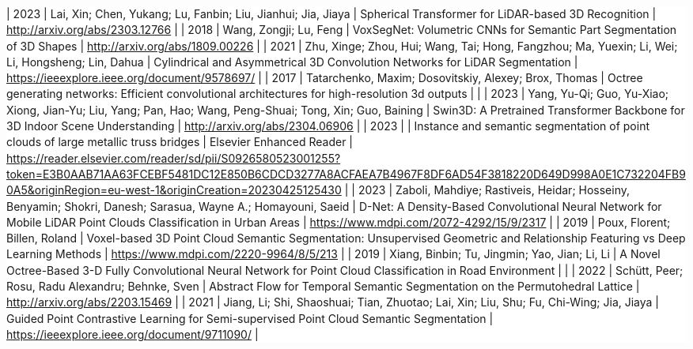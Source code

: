 | 2023             | Lai, Xin; Chen, Yukang; Lu, Fanbin; Liu, Jianhui; Jia, Jiaya                                                                                         | Spherical Transformer for LiDAR-based 3D Recognition                                                                               | http://arxiv.org/abs/2303.12766                                                                                                                                                                                         |
| 2018             | Wang, Zongji; Lu, Feng                                                                                                                               | VoxSegNet: Volumetric CNNs for Semantic Part Segmentation of 3D Shapes                                                             | http://arxiv.org/abs/1809.00226                                                                                                                                                                                         |
| 2021             | Zhu, Xinge; Zhou, Hui; Wang, Tai; Hong, Fangzhou; Ma, Yuexin; Li, Wei; Li, Hongsheng; Lin, Dahua                                                     | Cylindrical and Asymmetrical 3D Convolution Networks for LiDAR Segmentation                                                        | https://ieeexplore.ieee.org/document/9578697/                                                                                                                                                                           |
| 2017             | Tatarchenko, Maxim; Dosovitskiy, Alexey; Brox, Thomas                                                                                                | Octree generating networks: Efficient convolutional architectures for high-resolution 3d outputs                                   |                                                                                                                                                                                                                         |
| 2023             | Yang, Yu-Qi; Guo, Yu-Xiao; Xiong, Jian-Yu; Liu, Yang; Pan, Hao; Wang, Peng-Shuai; Tong, Xin; Guo, Baining                                            | Swin3D: A Pretrained Transformer Backbone for 3D Indoor Scene Understanding                                                        | http://arxiv.org/abs/2304.06906                                                                                                                                                                                         |
| 2023             |                                                                                                                                                      | Instance and semantic segmentation of point clouds of large metallic truss bridges \| Elsevier Enhanced Reader                     | https://reader.elsevier.com/reader/sd/pii/S0926580523001255?token=E3B0AAB71AA63FCEBF5481DC12E850B6CDCD3277A8ACFAEA7B4967F8DF6AD54F3818220D649D998A0E1C732204FB90A5&originRegion=eu-west-1&originCreation=20230425125430 |
| 2023             | Zaboli, Mahdiye; Rastiveis, Heidar; Hosseiny, Benyamin; Shokri, Danesh; Sarasua, Wayne A.; Homayouni, Saeid                                          | D-Net: A Density-Based Convolutional Neural Network for Mobile LiDAR Point Clouds Classification in Urban Areas                    | https://www.mdpi.com/2072-4292/15/9/2317                                                                                                                                                                                |
| 2019             | Poux, Florent; Billen, Roland                                                                                                                        | Voxel-based 3D Point Cloud Semantic Segmentation: Unsupervised Geometric and Relationship Featuring vs Deep Learning Methods       | https://www.mdpi.com/2220-9964/8/5/213                                                                                                                                                                                  |
| 2019             | Xiang, Binbin; Tu, Jingmin; Yao, Jian; Li, Li                                                                                                        | A Novel Octree-Based 3-D Fully Convolutional Neural Network for Point Cloud Classification in Road Environment                     |                                                                                                                                                                                                                         |
| 2022             | Schütt, Peer; Rosu, Radu Alexandru; Behnke, Sven                                                                                                     | Abstract Flow for Temporal Semantic Segmentation on the Permutohedral Lattice                                                      | http://arxiv.org/abs/2203.15469                                                                                                                                                                                         |
| 2021             | Jiang, Li; Shi, Shaoshuai; Tian, Zhuotao; Lai, Xin; Liu, Shu; Fu, Chi-Wing; Jia, Jiaya                                                               | Guided Point Contrastive Learning for Semi-supervised Point Cloud Semantic Segmentation                                            | https://ieeexplore.ieee.org/document/9711090/                                                                                                                                                                           |
